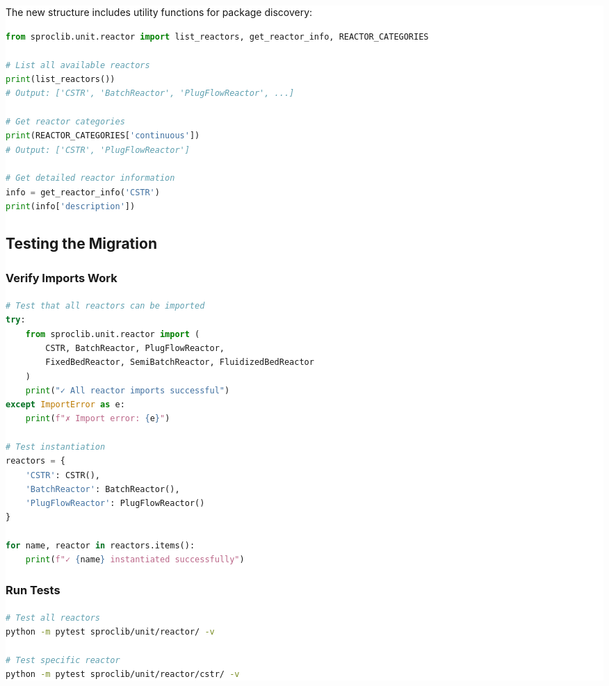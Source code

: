 The new structure includes utility functions for package discovery:

```python
from sproclib.unit.reactor import list_reactors, get_reactor_info, REACTOR_CATEGORIES

# List all available reactors
print(list_reactors())
# Output: ['CSTR', 'BatchReactor', 'PlugFlowReactor', ...]

# Get reactor categories
print(REACTOR_CATEGORIES['continuous'])
# Output: ['CSTR', 'PlugFlowReactor']

# Get detailed reactor information
info = get_reactor_info('CSTR')
print(info['description'])
```

## Testing the Migration

### Verify Imports Work
```python
# Test that all reactors can be imported
try:
    from sproclib.unit.reactor import (
        CSTR, BatchReactor, PlugFlowReactor, 
        FixedBedReactor, SemiBatchReactor, FluidizedBedReactor
    )
    print("✓ All reactor imports successful")
except ImportError as e:
    print(f"✗ Import error: {e}")

# Test instantiation
reactors = {
    'CSTR': CSTR(),
    'BatchReactor': BatchReactor(),
    'PlugFlowReactor': PlugFlowReactor()
}

for name, reactor in reactors.items():
    print(f"✓ {name} instantiated successfully")
```

### Run Tests
```bash
# Test all reactors
python -m pytest sproclib/unit/reactor/ -v

# Test specific reactor
python -m pytest sproclib/unit/reactor/cstr/ -v
```
